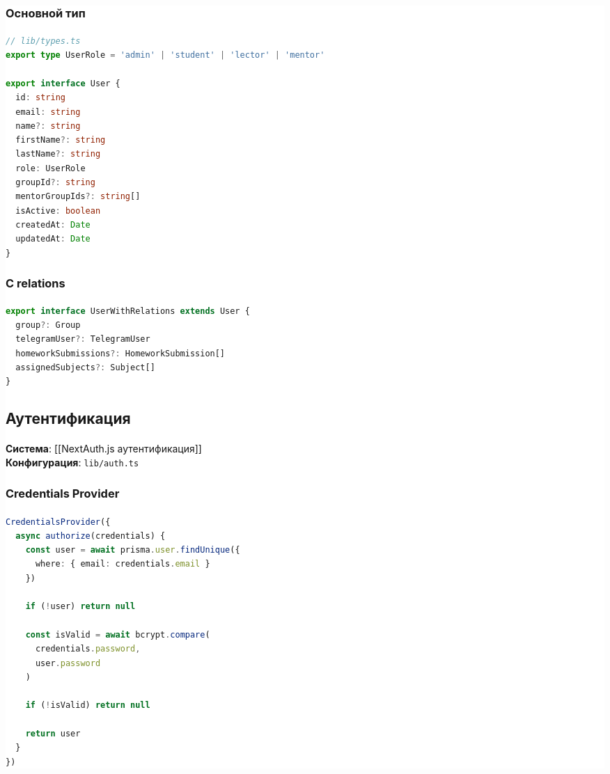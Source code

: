 ### Основной тип
```typescript
// lib/types.ts
export type UserRole = 'admin' | 'student' | 'lector' | 'mentor'

export interface User {
  id: string
  email: string
  name?: string
  firstName?: string
  lastName?: string
  role: UserRole
  groupId?: string
  mentorGroupIds?: string[]
  isActive: boolean
  createdAt: Date
  updatedAt: Date
}
```

### С relations
```typescript
export interface UserWithRelations extends User {
  group?: Group
  telegramUser?: TelegramUser
  homeworkSubmissions?: HomeworkSubmission[]
  assignedSubjects?: Subject[]
}
```

## Аутентификация

**Система**: [[NextAuth.js аутентификация]]  
**Конфигурация**: `lib/auth.ts`

### Credentials Provider
```typescript
CredentialsProvider({
  async authorize(credentials) {
    const user = await prisma.user.findUnique({
      where: { email: credentials.email }
    })
    
    if (!user) return null
    
    const isValid = await bcrypt.compare(
      credentials.password,
      user.password
    )
    
    if (!isValid) return null
    
    return user
  }
})
```
